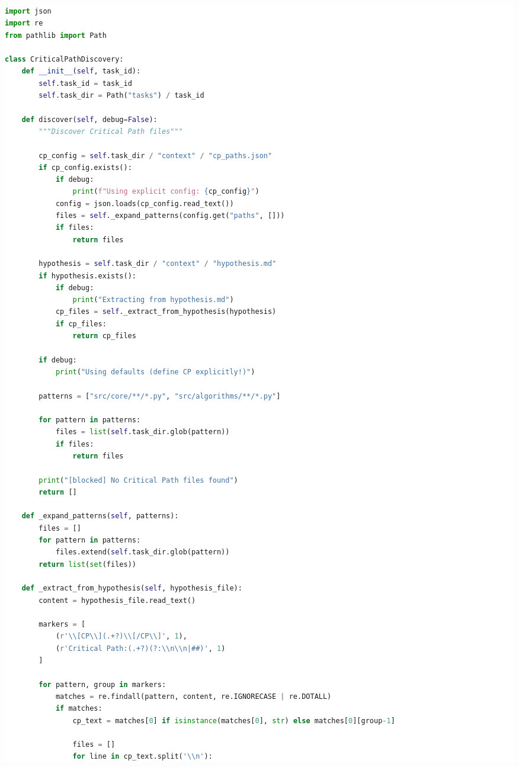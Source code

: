 ```python
import json
import re
from pathlib import Path

class CriticalPathDiscovery:
    def __init__(self, task_id):
        self.task_id = task_id
        self.task_dir = Path("tasks") / task_id
        
    def discover(self, debug=False):
        """Discover Critical Path files"""
        
        cp_config = self.task_dir / "context" / "cp_paths.json"
        if cp_config.exists():
            if debug:
                print(f"Using explicit config: {cp_config}")
            config = json.loads(cp_config.read_text())
            files = self._expand_patterns(config.get("paths", []))
            if files:
                return files
                    
        hypothesis = self.task_dir / "context" / "hypothesis.md"
        if hypothesis.exists():
            if debug:
                print("Extracting from hypothesis.md")
            cp_files = self._extract_from_hypothesis(hypothesis)
            if cp_files:
                return cp_files
                
        if debug:
            print("Using defaults (define CP explicitly!)")
            
        patterns = ["src/core/**/*.py", "src/algorithms/**/*.py"]
        
        for pattern in patterns:
            files = list(self.task_dir.glob(pattern))
            if files:
                return files
                
        print("[blocked] No Critical Path files found")
        return []
        
    def _expand_patterns(self, patterns):
        files = []
        for pattern in patterns:
            files.extend(self.task_dir.glob(pattern))
        return list(set(files))
        
    def _extract_from_hypothesis(self, hypothesis_file):
        content = hypothesis_file.read_text()
        
        markers = [
            (r'\\[CP\\](.+?)\\[/CP\\]', 1),
            (r'Critical Path:(.+?)(?:\\n\\n|##)', 1)
        ]
        
        for pattern, group in markers:
            matches = re.findall(pattern, content, re.IGNORECASE | re.DOTALL)
            if matches:
                cp_text = matches[0] if isinstance(matches[0], str) else matches[0][group-1]
                
                files = []
                for line in cp_text.split('\\n'):
```